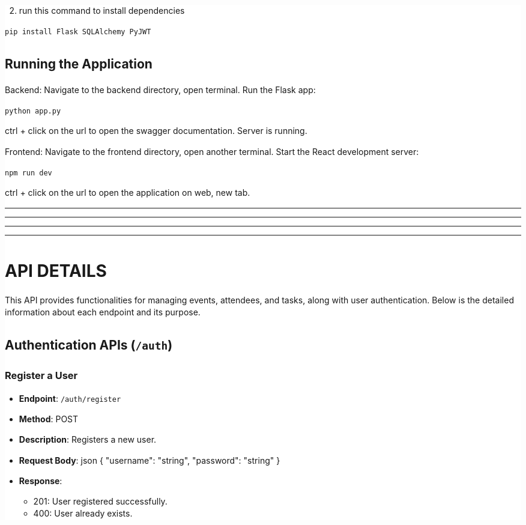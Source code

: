 2. run this command to install dependencies
```bash
pip install Flask SQLAlchemy PyJWT
```

## Running the Application

Backend:
Navigate to the backend directory, open terminal.
Run the Flask app:
```bash
python app.py
```
ctrl + click on the url to open the swagger documentation.
Server is running.


Frontend:
Navigate to the frontend directory, open another terminal.
Start the React development server:
```bash
npm run dev
```
ctrl + click on the url to open the application on web, new tab.

---
---
---
---

# API DETAILS
This API provides functionalities for managing events, attendees, and tasks, along with user authentication. Below is the detailed information about each endpoint and its purpose.

## Authentication APIs (`/auth`)

### Register a User
- **Endpoint**: `/auth/register`
- **Method**: POST
- **Description**: Registers a new user.
- **Request Body**:
  json
  {
    "username": "string",
    "password": "string"
  }
  
- **Response**:
  - 201: User registered successfully.
  - 400: User already exists.
